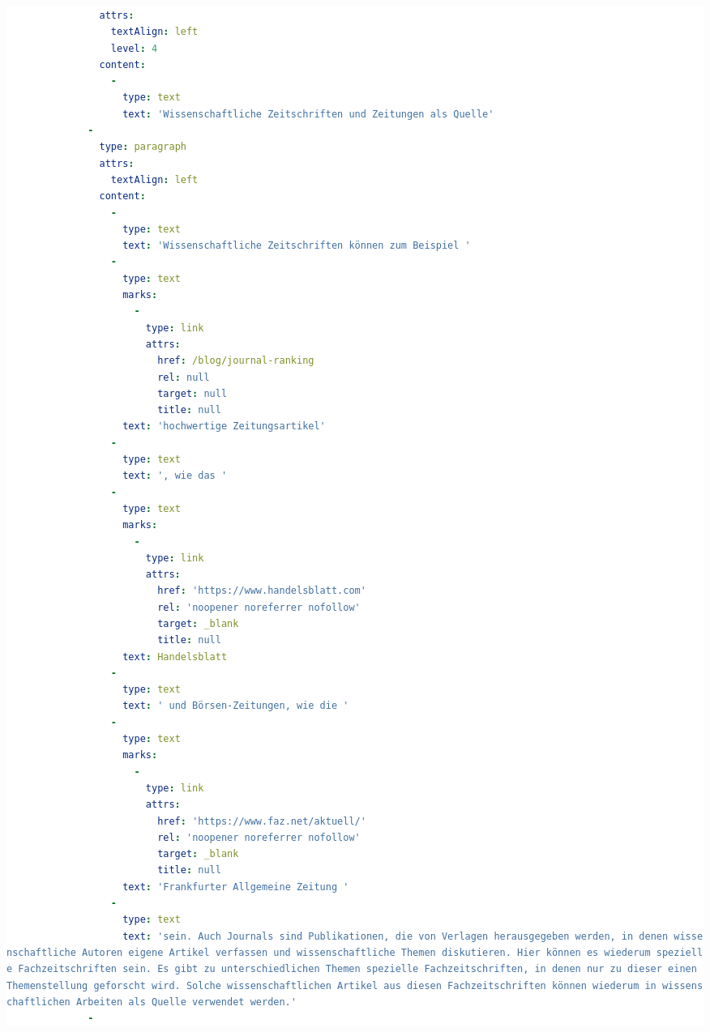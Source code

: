 ```yaml
                attrs:
                  textAlign: left
                  level: 4
                content:
                  -
                    type: text
                    text: 'Wissenschaftliche Zeitschriften und Zeitungen als Quelle'
              -
                type: paragraph
                attrs:
                  textAlign: left
                content:
                  -
                    type: text
                    text: 'Wissenschaftliche Zeitschriften können zum Beispiel '
                  -
                    type: text
                    marks:
                      -
                        type: link
                        attrs:
                          href: /blog/journal-ranking
                          rel: null
                          target: null
                          title: null
                    text: 'hochwertige Zeitungsartikel'
                  -
                    type: text
                    text: ', wie das '
                  -
                    type: text
                    marks:
                      -
                        type: link
                        attrs:
                          href: 'https://www.handelsblatt.com'
                          rel: 'noopener noreferrer nofollow'
                          target: _blank
                          title: null
                    text: Handelsblatt
                  -
                    type: text
                    text: ' und Börsen-Zeitungen, wie die '
                  -
                    type: text
                    marks:
                      -
                        type: link
                        attrs:
                          href: 'https://www.faz.net/aktuell/'
                          rel: 'noopener noreferrer nofollow'
                          target: _blank
                          title: null
                    text: 'Frankfurter Allgemeine Zeitung '
                  -
                    type: text
                    text: 'sein. Auch Journals sind Publikationen, die von Verlagen herausgegeben werden, in denen wissenschaftliche Autoren eigene Artikel verfassen und wissenschaftliche Themen diskutieren. Hier können es wiederum spezielle Fachzeitschriften sein. Es gibt zu unterschiedlichen Themen spezielle Fachzeitschriften, in denen nur zu dieser einen Themenstellung geforscht wird. Solche wissenschaftlichen Artikel aus diesen Fachzeitschriften können wiederum in wissenschaftlichen Arbeiten als Quelle verwendet werden.'
              -
```